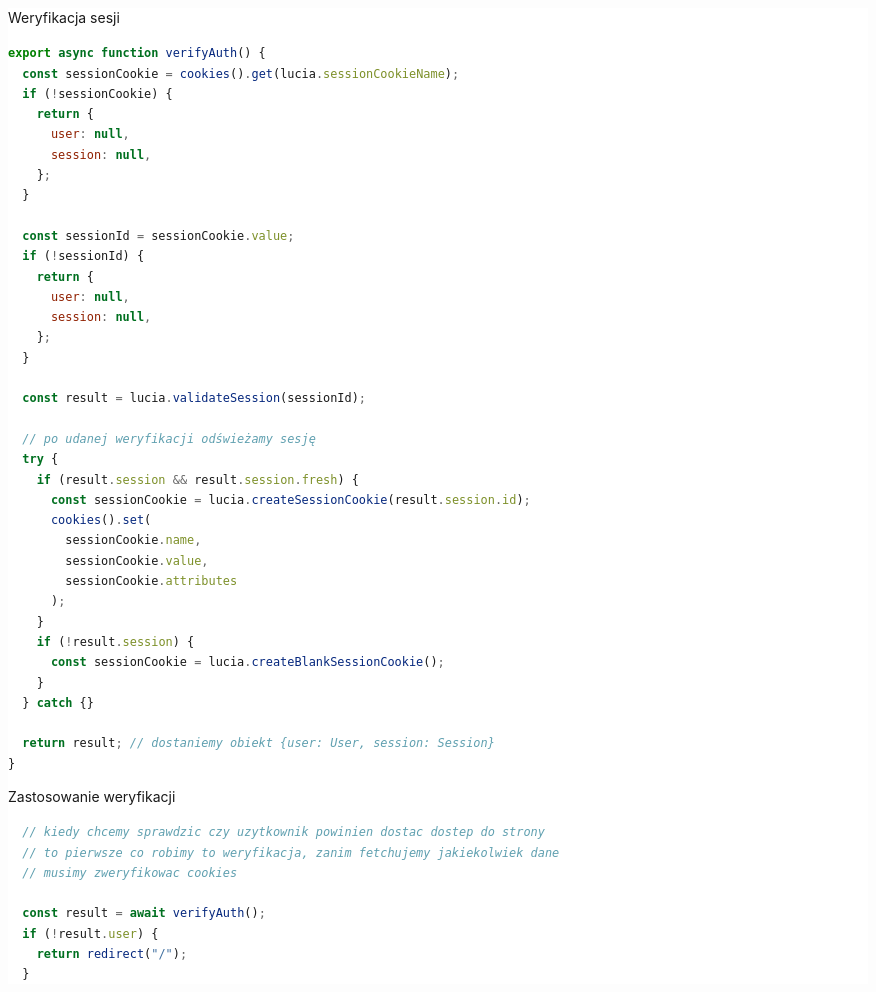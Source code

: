 Weryfikacja sesji

```jsx
export async function verifyAuth() {
  const sessionCookie = cookies().get(lucia.sessionCookieName);
  if (!sessionCookie) {
    return {
      user: null,
      session: null,
    };
  }

  const sessionId = sessionCookie.value;
  if (!sessionId) {
    return {
      user: null,
      session: null,
    };
  }

  const result = lucia.validateSession(sessionId);

  // po udanej weryfikacji odświeżamy sesję
  try {
    if (result.session && result.session.fresh) {
      const sessionCookie = lucia.createSessionCookie(result.session.id);
      cookies().set(
        sessionCookie.name,
        sessionCookie.value,
        sessionCookie.attributes
      );
    }
    if (!result.session) {
      const sessionCookie = lucia.createBlankSessionCookie();
    }
  } catch {}

  return result; // dostaniemy obiekt {user: User, session: Session}
}
```

Zastosowanie weryfikacji

```jsx
  // kiedy chcemy sprawdzic czy uzytkownik powinien dostac dostep do strony
  // to pierwsze co robimy to weryfikacja, zanim fetchujemy jakiekolwiek dane
  // musimy zweryfikowac cookies

  const result = await verifyAuth();
  if (!result.user) {
    return redirect("/");
  }
```
